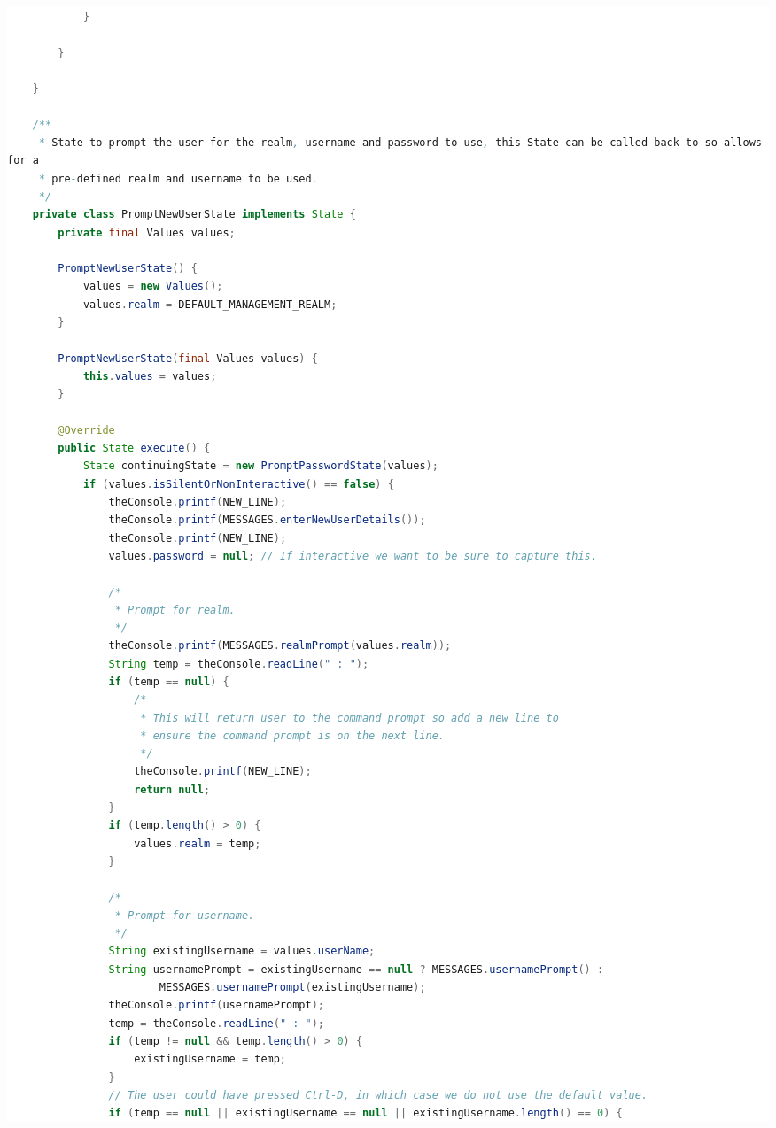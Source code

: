 ```java
            }

        }

    }

    /**
     * State to prompt the user for the realm, username and password to use, this State can be called back to so allows for a
     * pre-defined realm and username to be used.
     */
    private class PromptNewUserState implements State {
        private final Values values;

        PromptNewUserState() {
            values = new Values();
            values.realm = DEFAULT_MANAGEMENT_REALM;
        }

        PromptNewUserState(final Values values) {
            this.values = values;
        }

        @Override
        public State execute() {
            State continuingState = new PromptPasswordState(values);
            if (values.isSilentOrNonInteractive() == false) {
                theConsole.printf(NEW_LINE);
                theConsole.printf(MESSAGES.enterNewUserDetails());
                theConsole.printf(NEW_LINE);
                values.password = null; // If interactive we want to be sure to capture this.

                /*
                 * Prompt for realm.
                 */
                theConsole.printf(MESSAGES.realmPrompt(values.realm));
                String temp = theConsole.readLine(" : ");
                if (temp == null) {
                    /*
                     * This will return user to the command prompt so add a new line to
                     * ensure the command prompt is on the next line.
                     */
                    theConsole.printf(NEW_LINE);
                    return null;
                }
                if (temp.length() > 0) {
                    values.realm = temp;
                }

                /*
                 * Prompt for username.
                 */
                String existingUsername = values.userName;
                String usernamePrompt = existingUsername == null ? MESSAGES.usernamePrompt() :
                        MESSAGES.usernamePrompt(existingUsername);
                theConsole.printf(usernamePrompt);
                temp = theConsole.readLine(" : ");
                if (temp != null && temp.length() > 0) {
                    existingUsername = temp;
                }
                // The user could have pressed Ctrl-D, in which case we do not use the default value.
                if (temp == null || existingUsername == null || existingUsername.length() == 0) {
```